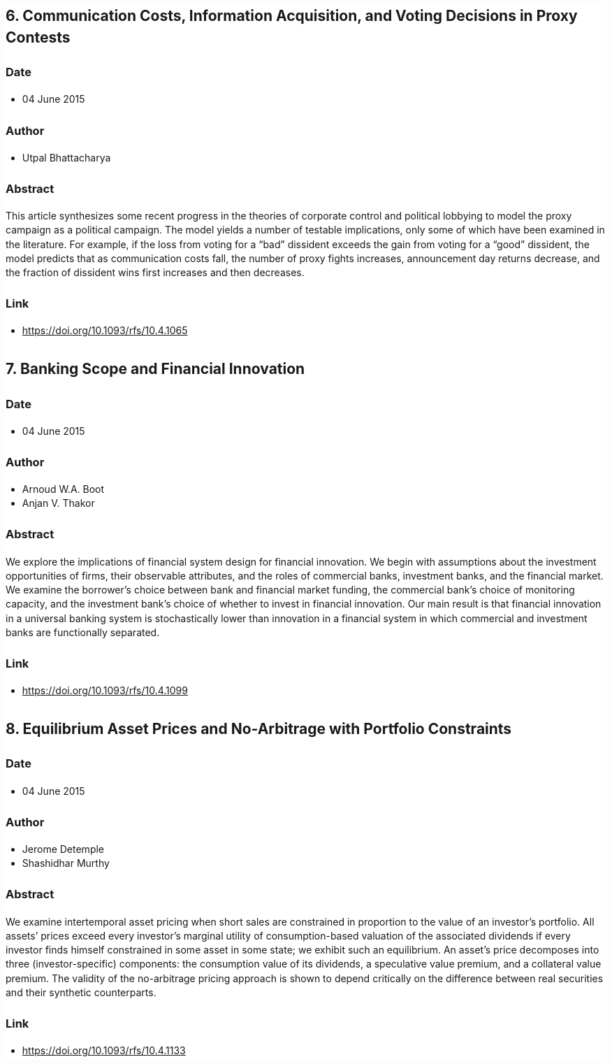 ## 6. Communication Costs, Information Acquisition, and Voting Decisions in Proxy Contests
### Date
- 04 June 2015
### Author
- Utpal Bhattacharya
### Abstract
This article synthesizes some recent progress in the theories of corporate control and political lobbying to model the proxy campaign as a political campaign. The model yields a number of testable implications, only some of which have been examined in the literature. For example, if the loss from voting for a “bad” dissident exceeds the gain from voting for a “good” dissident, the model predicts that as communication costs fall, the number of proxy fights increases, announcement day returns decrease, and the fraction of dissident wins first increases and then decreases.
### Link
- https://doi.org/10.1093/rfs/10.4.1065

## 7. Banking Scope and Financial Innovation
### Date
- 04 June 2015
### Author
- Arnoud W.A. Boot
- Anjan V. Thakor
### Abstract
We explore the implications of financial system design for financial innovation. We begin with assumptions about the investment opportunities of firms, their observable attributes, and the roles of commercial banks, investment banks, and the financial market. We examine the borrower’s choice between bank and financial market funding, the commercial bank’s choice of monitoring capacity, and the investment bank’s choice of whether to invest in financial innovation. Our main result is that financial innovation in a universal banking system is stochastically lower than innovation in a financial system in which commercial and investment banks are functionally separated.
### Link
- https://doi.org/10.1093/rfs/10.4.1099

## 8. Equilibrium Asset Prices and No-Arbitrage with Portfolio Constraints
### Date
- 04 June 2015
### Author
- Jerome Detemple
- Shashidhar Murthy
### Abstract
We examine intertemporal asset pricing when short sales are constrained in proportion to the value of an investor’s portfolio. All assets’ prices exceed every investor’s marginal utility of consumption-based valuation of the associated dividends if every investor finds himself constrained in some asset in some state; we exhibit such an equilibrium. An asset’s price decomposes into three (investor-specific) components: the consumption value of its dividends, a speculative value premium, and a collateral value premium. The validity of the no-arbitrage pricing approach is shown to depend critically on the difference between real securities and their synthetic counterparts.
### Link
- https://doi.org/10.1093/rfs/10.4.1133
